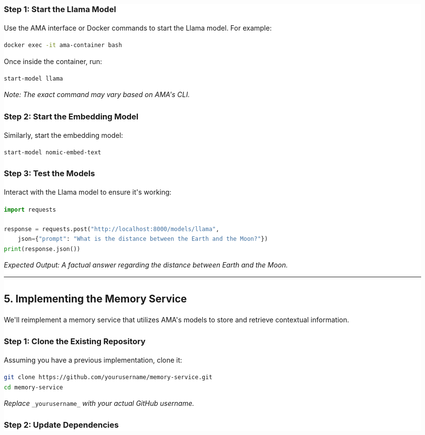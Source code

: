 ### Step 1: Start the Llama Model

Use the AMA interface or Docker commands to start the Llama model. For example:

```bash
docker exec -it ama-container bash
```

Once inside the container, run:

```bash
start-model llama
```

_Note: The exact command may vary based on AMA's CLI._

### Step 2: Start the Embedding Model

Similarly, start the embedding model:

```bash
start-model nomic-embed-text
```

### Step 3: Test the Models

Interact with the Llama model to ensure it's working:

```python
import requests

response = requests.post("http://localhost:8000/models/llama", 
	json={"prompt": "What is the distance between the Earth and the Moon?"})
print(response.json())
```

_Expected Output: A factual answer regarding the distance between Earth and the Moon._

---

## 5. Implementing the Memory Service

We'll reimplement a memory service that utilizes AMA's models to store and retrieve contextual information.

### Step 1: Clone the Existing Repository

Assuming you have a previous implementation, clone it:

```bash
git clone https://github.com/yourusername/memory-service.git
cd memory-service
```

_Replace_ `_yourusername_` _with your actual GitHub username._

### Step 2: Update Dependencies
